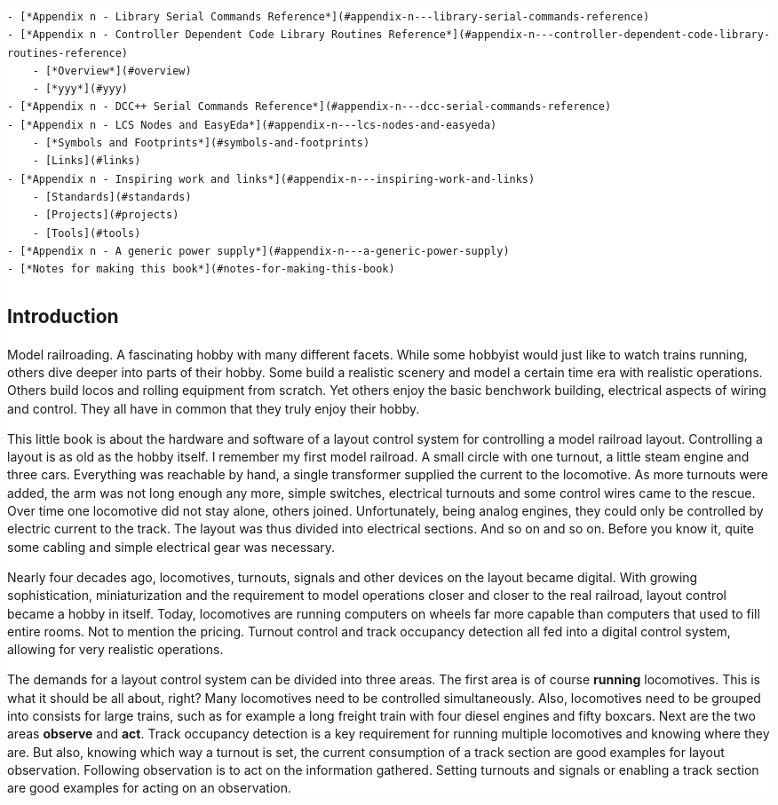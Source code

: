     - [*Appendix n - Library Serial Commands Reference*](#appendix-n---library-serial-commands-reference)
    - [*Appendix n - Controller Dependent Code Library Routines Reference*](#appendix-n---controller-dependent-code-library-routines-reference)
        - [*Overview*](#overview)
        - [*yyy*](#yyy)
    - [*Appendix n - DCC++ Serial Commands Reference*](#appendix-n---dcc-serial-commands-reference)
    - [*Appendix n - LCS Nodes and EasyEda*](#appendix-n---lcs-nodes-and-easyeda)
        - [*Symbols and Footprints*](#symbols-and-footprints)
        - [Links](#links)
    - [*Appendix n - Inspiring work and links*](#appendix-n---inspiring-work-and-links)
        - [Standards](#standards)
        - [Projects](#projects)
        - [Tools](#tools)
    - [*Appendix n - A generic power supply*](#appendix-n---a-generic-power-supply)
    - [*Notes for making this book*](#notes-for-making-this-book)










<div style="page-break-before: always;"></div>

## Introduction
<a id="markdown-introduction" name="introduction"></a>

Model railroading. A fascinating hobby with many different facets. While some hobbyist would just like to watch trains running, others dive deeper into parts of their hobby. Some build a realistic scenery and model a certain time era with realistic operations. Others build locos and rolling equipment from scratch. Yet others enjoy the basic benchwork building, electrical aspects of wiring and control. They all have in common that they truly enjoy their hobby.

This little book is about the hardware and software of a layout control system for controlling a model railroad layout. Controlling a layout is as old as the hobby itself. I remember my first model railroad. A small circle with one turnout, a little steam engine and three cars. Everything was reachable by hand, a single transformer supplied the current to the locomotive. As more turnouts were added, the arm was not long enough any more, simple switches, electrical turnouts and some control wires came to the rescue. Over time one locomotive did not stay alone, others joined. Unfortunately, being analog engines, they could only be controlled by electric current to the track. The layout was thus divided into electrical sections. And so on and so on. Before you know it, quite some cabling and simple electrical gear was necessary.

Nearly four decades ago, locomotives, turnouts, signals and other devices on the layout became digital. With growing sophistication, miniaturization and the requirement to model operations closer and closer to the real railroad, layout control became a hobby in itself. Today, locomotives are running computers on wheels far more capable than computers that used to fill entire rooms. Not to mention the pricing. Turnout control and track occupancy detection all fed into a digital control system, allowing for very realistic operations.

The demands for a layout control system can be divided into three areas. The first area is of course **running** locomotives. This is what it should be all about, right? Many locomotives need to be controlled simultaneously. Also, locomotives need to be grouped into consists for large trains, such as for example a long freight train with four diesel engines and fifty boxcars. Next are the two areas **observe** and **act**. Track occupancy detection is a key requirement for running multiple locomotives and knowing where they are. But also, knowing which way a turnout is set, the current consumption of a track section are good examples for layout observation. Following observation is to act on the information gathered. Setting turnouts and signals or enabling a track section are good examples for acting on an observation.
